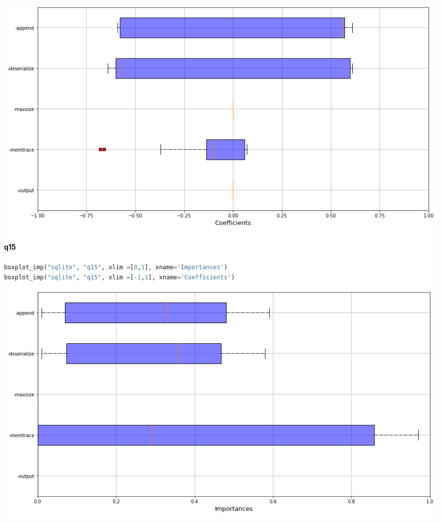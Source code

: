


    
![png](RQ2_files/RQ2_75_1.png)
    


#### q15


```python
boxplot_imp("sqlite", "q15", xlim =[0,1], xname='Importances')
boxplot_imp("sqlite", "q15", xlim =[-1,1], xname='Coefficients')
```


    
![png](RQ2_files/RQ2_77_0.png)
    